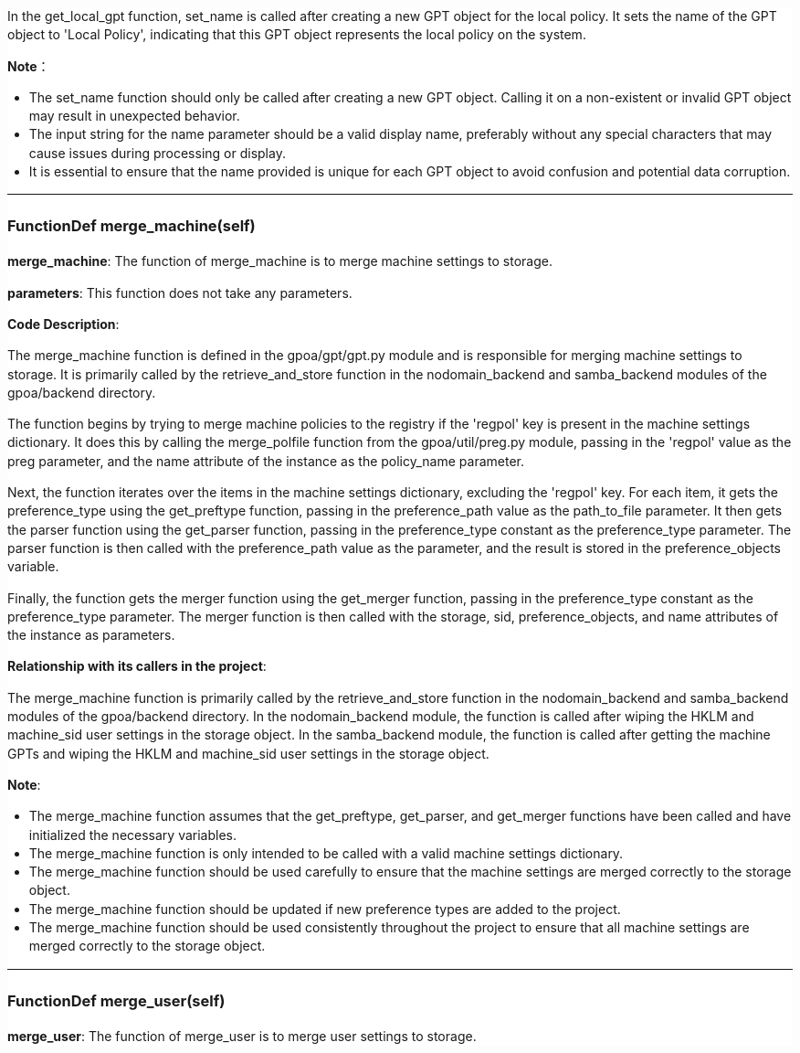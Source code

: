 In the get\_local\_gpt function, set\_name is called after creating a new GPT object for the local policy. It sets the name of the GPT object to 'Local Policy', indicating that this GPT object represents the local policy on the system.

**Note**：
- The set\_name function should only be called after creating a new GPT object. Calling it on a non-existent or invalid GPT object may result in unexpected behavior.
- The input string for the name parameter should be a valid display name, preferably without any special characters that may cause issues during processing or display.
- It is essential to ensure that the name provided is unique for each GPT object to avoid confusion and potential data corruption.
***
### FunctionDef merge_machine(self)
 **merge\_machine**: The function of merge\_machine is to merge machine settings to storage.

**parameters**: This function does not take any parameters.

**Code Description**:

The merge\_machine function is defined in the gpoa/gpt/gpt.py module and is responsible for merging machine settings to storage. It is primarily called by the retrieve\_and\_store function in the nodomain\_backend and samba\_backend modules of the gpoa/backend directory.

The function begins by trying to merge machine policies to the registry if the 'regpol' key is present in the machine settings dictionary. It does this by calling the merge\_polfile function from the gpoa/util/preg.py module, passing in the 'regpol' value as the preg parameter, and the name attribute of the instance as the policy\_name parameter.

Next, the function iterates over the items in the machine settings dictionary, excluding the 'regpol' key. For each item, it gets the preference\_type using the get\_preftype function, passing in the preference\_path value as the path\_to\_file parameter. It then gets the parser function using the get\_parser function, passing in the preference\_type constant as the preference\_type parameter. The parser function is then called with the preference\_path value as the parameter, and the result is stored in the preference\_objects variable.

Finally, the function gets the merger function using the get\_merger function, passing in the preference\_type constant as the preference\_type parameter. The merger function is then called with the storage, sid, preference\_objects, and name attributes of the instance as parameters.

**Relationship with its callers in the project**:

The merge\_machine function is primarily called by the retrieve\_and\_store function in the nodomain\_backend and samba\_backend modules of the gpoa/backend directory. In the nodomain\_backend module, the function is called after wiping the HKLM and machine\_sid user settings in the storage object. In the samba\_backend module, the function is called after getting the machine GPTs and wiping the HKLM and machine\_sid user settings in the storage object.

**Note**:

* The merge\_machine function assumes that the get\_preftype, get\_parser, and get\_merger functions have been called and have initialized the necessary variables.
* The merge\_machine function is only intended to be called with a valid machine settings dictionary.
* The merge\_machine function should be used carefully to ensure that the machine settings are merged correctly to the storage object.
* The merge\_machine function should be updated if new preference types are added to the project.
* The merge\_machine function should be used consistently throughout the project to ensure that all machine settings are merged correctly to the storage object.
***
### FunctionDef merge_user(self)
 **merge\_user**: The function of merge\_user is to merge user settings to storage.
